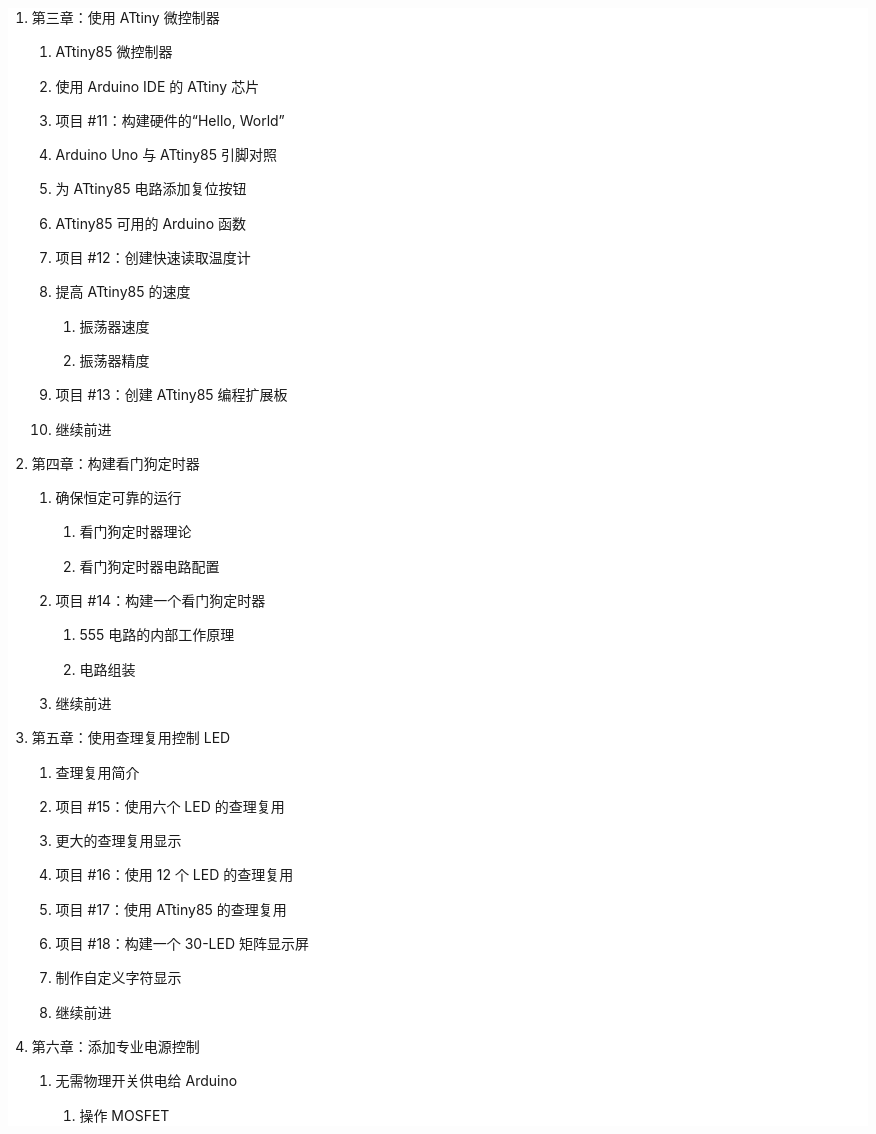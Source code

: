 1.  第三章：使用 ATtiny 微控制器

    1.  ATtiny85 微控制器

    1.  使用 Arduino IDE 的 ATtiny 芯片

    1.  项目 #11：构建硬件的“Hello, World”

    1.  Arduino Uno 与 ATtiny85 引脚对照

    1.  为 ATtiny85 电路添加复位按钮

    1.  ATtiny85 可用的 Arduino 函数

    1.  项目 #12：创建快速读取温度计

    1.  提高 ATtiny85 的速度

        1.  振荡器速度

        1.  振荡器精度

    1.  项目 #13：创建 ATtiny85 编程扩展板

    1.  继续前进

1.  第四章：构建看门狗定时器

    1.  确保恒定可靠的运行

        1.  看门狗定时器理论

        1.  看门狗定时器电路配置

    1.  项目 #14：构建一个看门狗定时器

        1.  555 电路的内部工作原理

        1.  电路组装

    1.  继续前进

1.  第五章：使用查理复用控制 LED

    1.  查理复用简介

    1.  项目 #15：使用六个 LED 的查理复用

    1.  更大的查理复用显示

    1.  项目 #16：使用 12 个 LED 的查理复用

    1.  项目 #17：使用 ATtiny85 的查理复用

    1.  项目 #18：构建一个 30-LED 矩阵显示屏

    1.  制作自定义字符显示

    1.  继续前进

1.  第六章：添加专业电源控制

    1.  无需物理开关供电给 Arduino

        1.  操作 MOSFET

